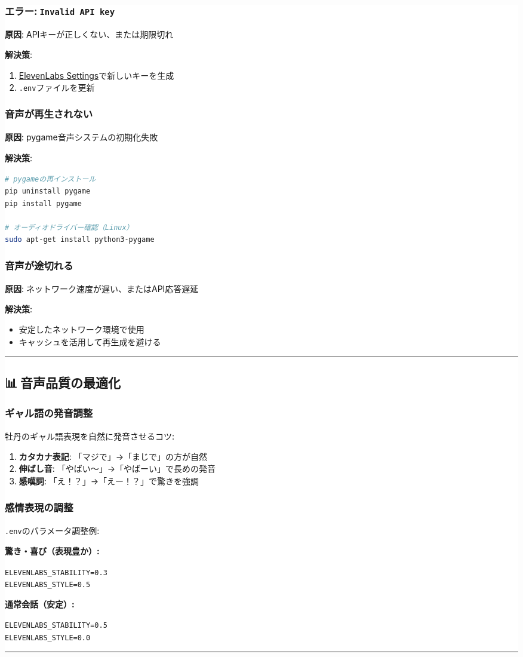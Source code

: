 ### エラー: `Invalid API key`

**原因**: APIキーが正しくない、または期限切れ

**解決策**:
1. [ElevenLabs Settings](https://elevenlabs.io/app/settings/api-keys)で新しいキーを生成
2. `.env`ファイルを更新

### 音声が再生されない

**原因**: pygame音声システムの初期化失敗

**解決策**:
```bash
# pygameの再インストール
pip uninstall pygame
pip install pygame

# オーディオドライバー確認（Linux）
sudo apt-get install python3-pygame
```

### 音声が途切れる

**原因**: ネットワーク速度が遅い、またはAPI応答遅延

**解決策**:
- 安定したネットワーク環境で使用
- キャッシュを活用して再生成を避ける

---

## 📊 音声品質の最適化

### ギャル語の発音調整

牡丹のギャル語表現を自然に発音させるコツ:

1. **カタカナ表記**: 「マジで」→「まじで」の方が自然
2. **伸ばし音**: 「やばい〜」→「やばーい」で長めの発音
3. **感嘆詞**: 「え！？」→「えー！？」で驚きを強調

### 感情表現の調整

`.env`のパラメータ調整例:

**驚き・喜び（表現豊か）:**
```
ELEVENLABS_STABILITY=0.3
ELEVENLABS_STYLE=0.5
```

**通常会話（安定）:**
```
ELEVENLABS_STABILITY=0.5
ELEVENLABS_STYLE=0.0
```

---